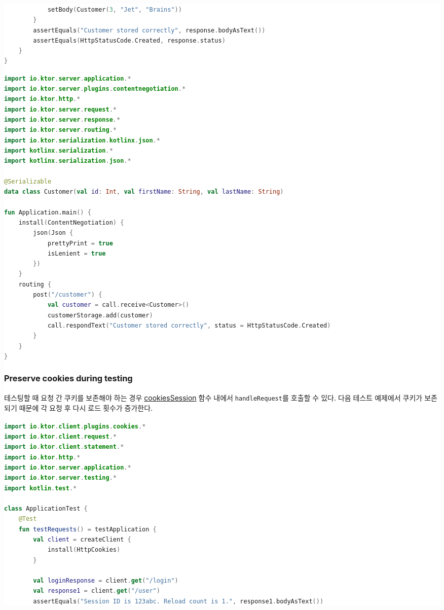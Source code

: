 ```kotlin
            setBody(Customer(3, "Jet", "Brains"))
        }
        assertEquals("Customer stored correctly", response.bodyAsText())
        assertEquals(HttpStatusCode.Created, response.status)
    }
}
```

```kotlin
import io.ktor.server.application.*
import io.ktor.server.plugins.contentnegotiation.*
import io.ktor.http.*
import io.ktor.server.request.*
import io.ktor.server.response.*
import io.ktor.server.routing.*
import io.ktor.serialization.kotlinx.json.*
import kotlinx.serialization.*
import kotlinx.serialization.json.*

@Serializable
data class Customer(val id: Int, val firstName: String, val lastName: String)

fun Application.main() {
    install(ContentNegotiation) {
        json(Json {
            prettyPrint = true
            isLenient = true
        })
    }
    routing {
        post("/customer") {
            val customer = call.receive<Customer>()
            customerStorage.add(customer)
            call.respondText("Customer stored correctly", status = HttpStatusCode.Created)
        }
    }
}
```

### Preserve cookies during testing

테스팅할 때 요청 간 쿠키를 보존해야 하는
경우 [cookiesSession](https://api.ktor.io/ktor-server/ktor-server-test-host/ktor-server-test-host/io.ktor.server.testing/cookies-session.html)
함수 내에서 `handleRequest`를 호출할 수 있다. 다음 테스트 예제에서 쿠키가 보존되기 때문에 각 요청 후 다시 로드 횟수가 증가한다.

```kotlin
import io.ktor.client.plugins.cookies.*
import io.ktor.client.request.*
import io.ktor.client.statement.*
import io.ktor.http.*
import io.ktor.server.application.*
import io.ktor.server.testing.*
import kotlin.test.*

class ApplicationTest {
    @Test
    fun testRequests() = testApplication {
        val client = createClient {
            install(HttpCookies)
        }

        val loginResponse = client.get("/login")
        val response1 = client.get("/user")
        assertEquals("Session ID is 123abc. Reload count is 1.", response1.bodyAsText())
```